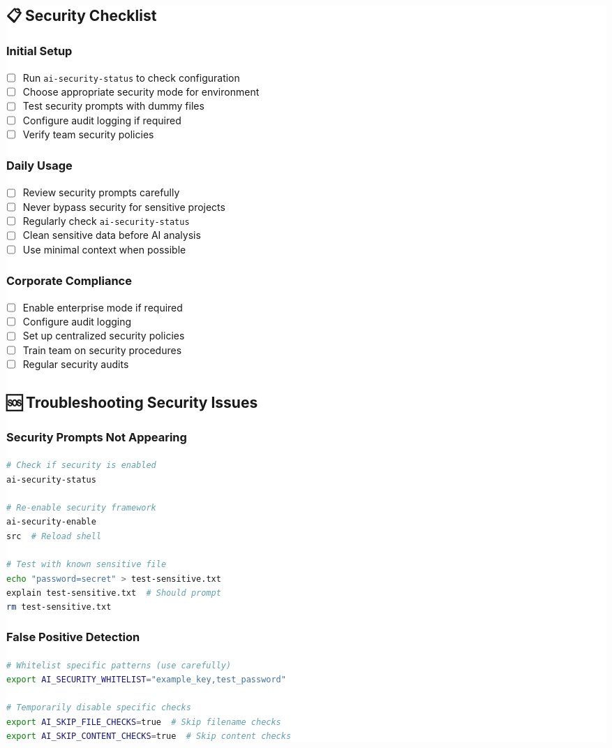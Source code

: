 ## 📋 **Security Checklist**

### **Initial Setup**
- [ ] Run `ai-security-status` to check configuration
- [ ] Choose appropriate security mode for environment
- [ ] Test security prompts with dummy files
- [ ] Configure audit logging if required
- [ ] Verify team security policies

### **Daily Usage**
- [ ] Review security prompts carefully
- [ ] Never bypass security for sensitive projects
- [ ] Regularly check `ai-security-status`
- [ ] Clean sensitive data before AI analysis
- [ ] Use minimal context when possible

### **Corporate Compliance**
- [ ] Enable enterprise mode if required
- [ ] Configure audit logging
- [ ] Set up centralized security policies
- [ ] Train team on security procedures
- [ ] Regular security audits

## 🆘 **Troubleshooting Security Issues**

### **Security Prompts Not Appearing**
```bash
# Check if security is enabled
ai-security-status

# Re-enable security framework
ai-security-enable
src  # Reload shell

# Test with known sensitive file
echo "password=secret" > test-sensitive.txt
explain test-sensitive.txt  # Should prompt
rm test-sensitive.txt
```

### **False Positive Detection**
```bash
# Whitelist specific patterns (use carefully)
export AI_SECURITY_WHITELIST="example_key,test_password"

# Temporarily disable specific checks
export AI_SKIP_FILE_CHECKS=true  # Skip filename checks
export AI_SKIP_CONTENT_CHECKS=true  # Skip content checks
```
